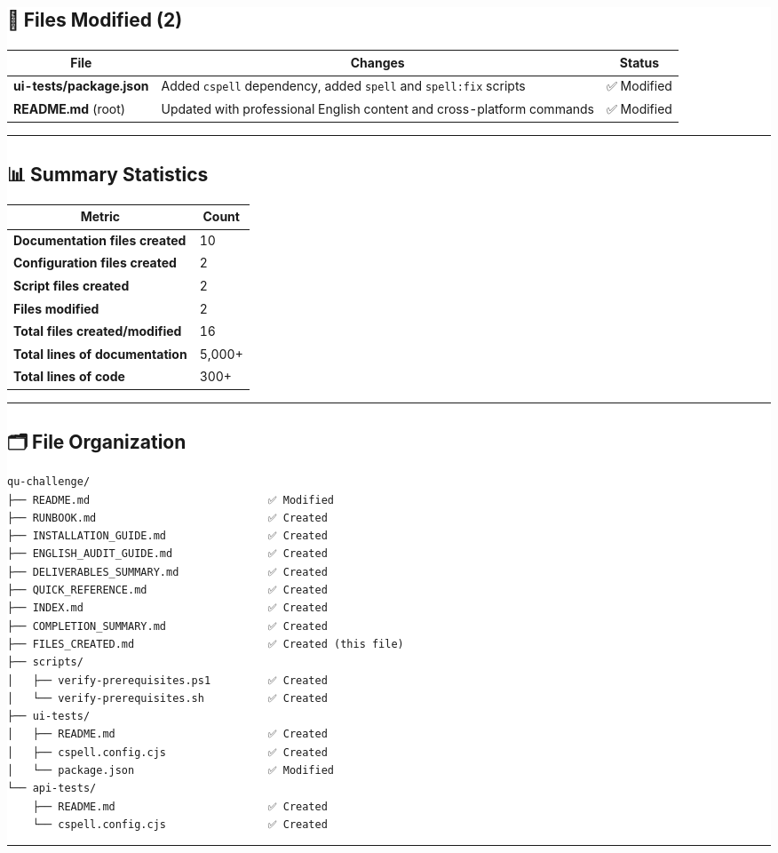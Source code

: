 
## 📝 Files Modified (2)

| File | Changes | Status |
|------|---------|--------|
| **ui-tests/package.json** | Added `cspell` dependency, added `spell` and `spell:fix` scripts | ✅ Modified |
| **README.md** (root) | Updated with professional English content and cross-platform commands | ✅ Modified |

---

## 📊 Summary Statistics

| Metric | Count |
|--------|-------|
| **Documentation files created** | 10 |
| **Configuration files created** | 2 |
| **Script files created** | 2 |
| **Files modified** | 2 |
| **Total files created/modified** | 16 |
| **Total lines of documentation** | 5,000+ |
| **Total lines of code** | 300+ |

---

## 🗂️ File Organization

```
qu-challenge/
├── README.md                            ✅ Modified
├── RUNBOOK.md                           ✅ Created
├── INSTALLATION_GUIDE.md                ✅ Created
├── ENGLISH_AUDIT_GUIDE.md               ✅ Created
├── DELIVERABLES_SUMMARY.md              ✅ Created
├── QUICK_REFERENCE.md                   ✅ Created
├── INDEX.md                             ✅ Created
├── COMPLETION_SUMMARY.md                ✅ Created
├── FILES_CREATED.md                     ✅ Created (this file)
├── scripts/
│   ├── verify-prerequisites.ps1         ✅ Created
│   └── verify-prerequisites.sh          ✅ Created
├── ui-tests/
│   ├── README.md                        ✅ Created
│   ├── cspell.config.cjs                ✅ Created
│   └── package.json                     ✅ Modified
└── api-tests/
    ├── README.md                        ✅ Created
    └── cspell.config.cjs                ✅ Created
```

---